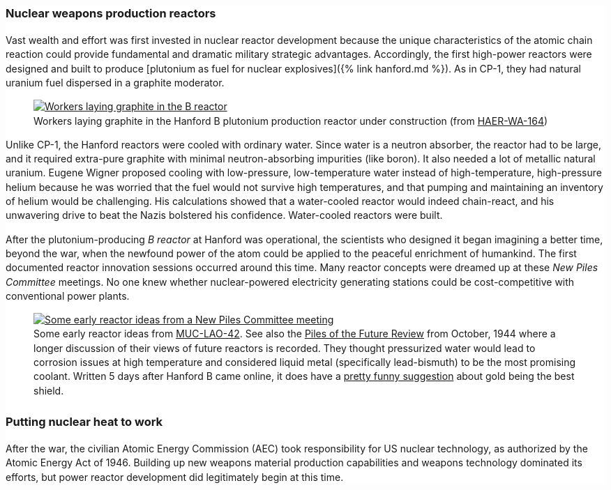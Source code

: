 ### Nuclear weapons production reactors

Vast wealth and effort was first invested in nuclear reactor development because the
unique characteristics of the atomic chain reaction could provide fundamental and dramatic
military strategic advantages. Accordingly, the first high-power reactors were designed
and built to produce [plutonium as fuel for nuclear explosives]({% link hanford.md %}).
As in CP-1, they had natural uranium fuel dispersed in a graphite moderator.

<figure>
<a href="/img/building_b_reactor.jpg"><img class="img-fluid"
src="/img/blank.png" data-echo="/img/building_b_reactor.jpg" alt="Workers laying graphite in the B reactor"/></a>
<figcaption>Workers laying graphite in the Hanford B plutonium production
reactor under construction (from <a href="https://www.loc.gov/resource/hhh.wa0703.photos/?sp=7&st=image">HAER-WA-164</a>)</figcaption>
</figure>

Unlike CP-1, the Hanford reactors were cooled with ordinary water. Since water is a
neutron absorber, the reactor had to be large, and it required extra-pure graphite with
minimal neutron-absorbing impurities (like boron). It also needed a lot of
metallic natural uranium. Eugene Wigner proposed cooling with low-pressure,
low-temperature water instead of high-temperature, high-pressure helium because he was
worried that the fuel would not survive high temperatures, and that pumping and
maintaining an inventory of helium would be challenging. His calculations showed that a
water-cooled reactor would indeed chain-react, and his unwavering drive to beat the Nazis
bolstered his confidence. Water-cooled reactors were built.

After the plutonium-producing _B reactor_ at Hanford was operational, the scientists who
designed it began imagining a better time, beyond the war, when the newfound power of
the atom could be applied to the peaceful enrichment of humankind. The first documented
reactor innovation sessions occurred around this time. Many reactor concepts were dreamed
up at these _New Piles Committee_ meetings. No one knew whether
nuclear-powered electricity generating stations could be cost-competitive with
conventional power plants.

<figure> <a href="/img/new-piles-committee-reactors.png"><img
src="/img/blank.png" data-echo="/img/new-piles-committee-reactors.png" alt="Some early reactor ideas from a New Piles
Committee meeting" class="img img-fluid center-block" ></a> <figcaption>Some
early reactor ideas from <a
href="https://technicalreports.ornl.gov/1944/3445605702870.pdf">MUC-LAO-42</a>. See also
the <a href="https://technicalreports.ornl.gov/1944/3445605715063.pdf">Piles of the Future
Review</a> from October, 1944 where a longer discussion of their views of future reactors
is recorded. They thought pressurized water would lead to corrosion issues at high
temperature and considered liquid metal (specifically lead-bismuth) to be the most
promising coolant. Written 5 days after Hanford B came online, it does have a <a
href="/img/Piles_of_the_future_shielding.jpg">pretty funny suggestion</a> about gold being the
best shield.</figcaption> </figure>

### Putting nuclear heat to work

After the war, the civilian Atomic Energy Commission (AEC) took responsibility for US
nuclear technology, as authorized by the Atomic Energy Act of 1946. Building up new
weapons material production capabilities and weapons technology dominated its efforts,
but power reactor development did legitimately begin at this time.
